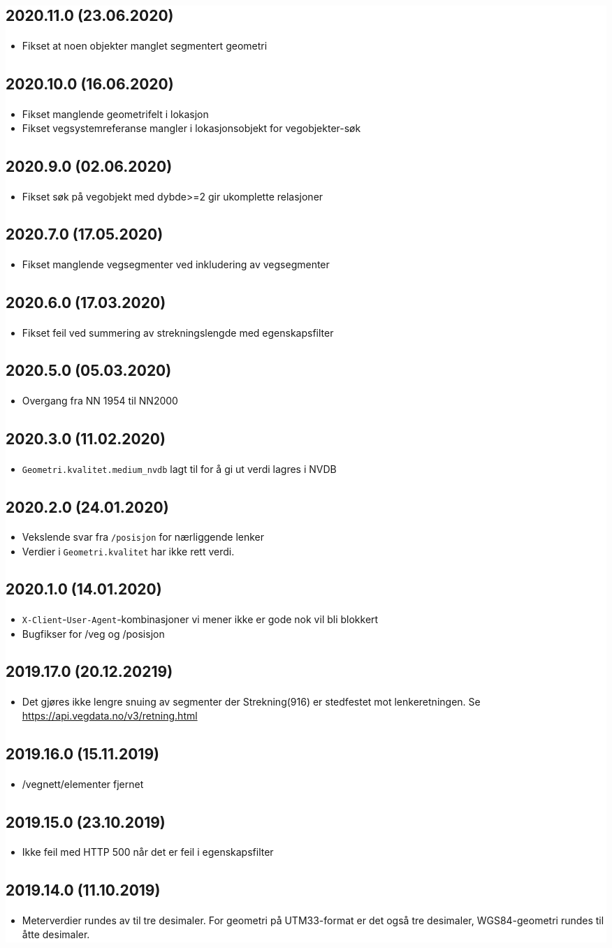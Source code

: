 ## 2020.11.0 (23.06.2020)
* Fikset at noen objekter manglet segmentert geometri

## 2020.10.0 (16.06.2020)
* Fikset manglende geometrifelt i lokasjon
* Fikset vegsystemreferanse mangler i lokasjonsobjekt for vegobjekter-søk

## 2020.9.0 (02.06.2020)
* Fikset søk på vegobjekt med dybde>=2 gir ukomplette relasjoner

## 2020.7.0 (17.05.2020)
* Fikset manglende vegsegmenter ved inkludering av vegsegmenter

## 2020.6.0 (17.03.2020)
* Fikset feil ved summering av strekningslengde med egenskapsfilter

## 2020.5.0 (05.03.2020)
* Overgang fra NN 1954 til NN2000

## 2020.3.0 (11.02.2020)
* `Geometri.kvalitet.medium_nvdb` lagt til for å gi ut verdi lagres i NVDB

## 2020.2.0 (24.01.2020)
* Vekslende svar fra `/posisjon` for nærliggende lenker
* Verdier i `Geometri.kvalitet` har ikke rett verdi.

## 2020.1.0 (14.01.2020)
* `X-Client`-`User-Agent`-kombinasjoner vi mener ikke er gode nok vil bli blokkert
* Bugfikser for /veg og /posisjon

## 2019.17.0 (20.12.20219)
* Det gjøres ikke lengre snuing av segmenter der Strekning(916) er stedfestet mot lenkeretningen. Se https://api.vegdata.no/v3/retning.html

## 2019.16.0 (15.11.2019)
* /vegnett/elementer fjernet

## 2019.15.0 (23.10.2019)
* Ikke feil med HTTP 500 når det er feil i egenskapsfilter

## 2019.14.0 (11.10.2019)
* Meterverdier rundes av til tre desimaler. For geometri på UTM33-format er det også tre desimaler, WGS84-geometri rundes til åtte desimaler.

